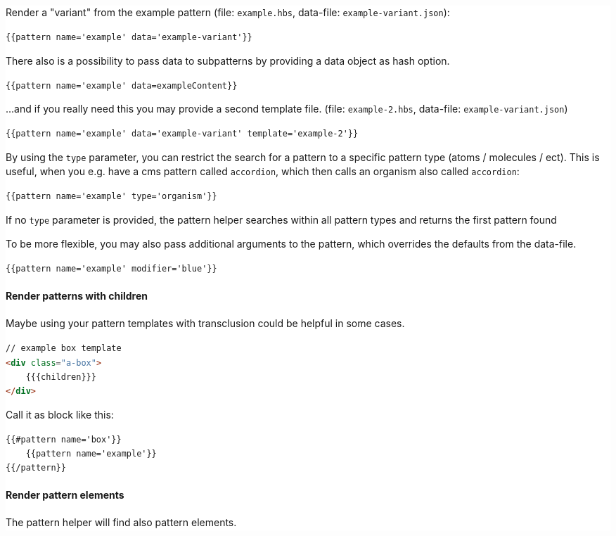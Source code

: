 Render a "variant" from the example pattern (file: `example.hbs`, data-file: `example-variant.json`):

```
{{pattern name='example' data='example-variant'}}
```

There also is a possibility to pass data to subpatterns by providing a data object as hash option.

```
{{pattern name='example' data=exampleContent}}
```

...and if you really need this you may provide a second template file. (file: `example-2.hbs`, data-file: `example-variant.json`)

```
{{pattern name='example' data='example-variant' template='example-2'}}
```

By using the `type` parameter, you can restrict the search for a pattern to a specific pattern type (atoms / molecules / ect).
This is useful, when you e.g. have a cms pattern called `accordion`, which then calls an organism also called `accordion`:

```
{{pattern name='example' type='organism'}}
```

If no `type` parameter is provided, the pattern helper searches within all pattern types and returns the first pattern found

To be more flexible, you may also pass additional arguments to the pattern, which overrides the defaults from the data-file.

```
{{pattern name='example' modifier='blue'}}
```

#### Render patterns with children

Maybe using your pattern templates with transclusion could be helpful in some cases.

```html
// example box template
<div class="a-box">
	{{{children}}}
</div>
```

Call it as block like this:

```
{{#pattern name='box'}}
    {{pattern name='example'}}
{{/pattern}}
```

#### Render pattern elements

The pattern helper will find also pattern elements.
